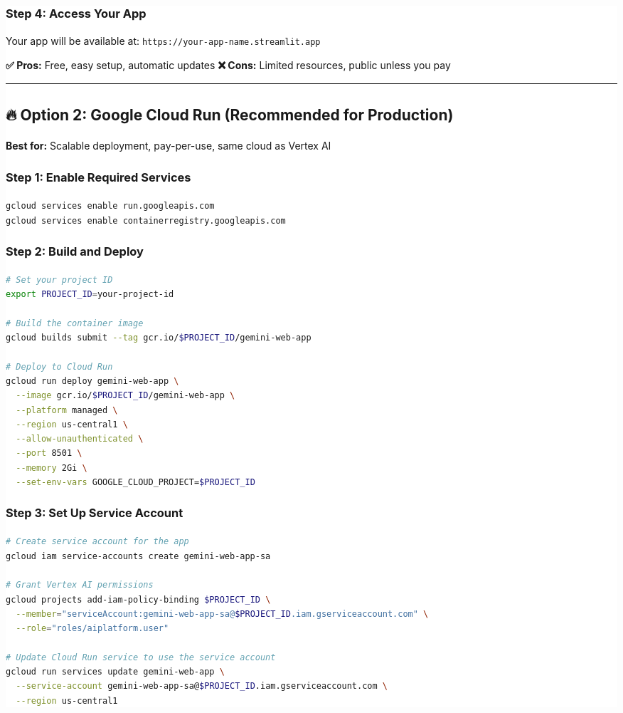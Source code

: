 ### Step 4: Access Your App
Your app will be available at: `https://your-app-name.streamlit.app`

**✅ Pros:** Free, easy setup, automatic updates
**❌ Cons:** Limited resources, public unless you pay

---

## 🔥 Option 2: Google Cloud Run (Recommended for Production)

**Best for:** Scalable deployment, pay-per-use, same cloud as Vertex AI

### Step 1: Enable Required Services
```bash
gcloud services enable run.googleapis.com
gcloud services enable containerregistry.googleapis.com
```

### Step 2: Build and Deploy
```bash
# Set your project ID
export PROJECT_ID=your-project-id

# Build the container image
gcloud builds submit --tag gcr.io/$PROJECT_ID/gemini-web-app

# Deploy to Cloud Run
gcloud run deploy gemini-web-app \
  --image gcr.io/$PROJECT_ID/gemini-web-app \
  --platform managed \
  --region us-central1 \
  --allow-unauthenticated \
  --port 8501 \
  --memory 2Gi \
  --set-env-vars GOOGLE_CLOUD_PROJECT=$PROJECT_ID
```

### Step 3: Set Up Service Account
```bash
# Create service account for the app
gcloud iam service-accounts create gemini-web-app-sa

# Grant Vertex AI permissions
gcloud projects add-iam-policy-binding $PROJECT_ID \
  --member="serviceAccount:gemini-web-app-sa@$PROJECT_ID.iam.gserviceaccount.com" \
  --role="roles/aiplatform.user"

# Update Cloud Run service to use the service account
gcloud run services update gemini-web-app \
  --service-account gemini-web-app-sa@$PROJECT_ID.iam.gserviceaccount.com \
  --region us-central1
```
